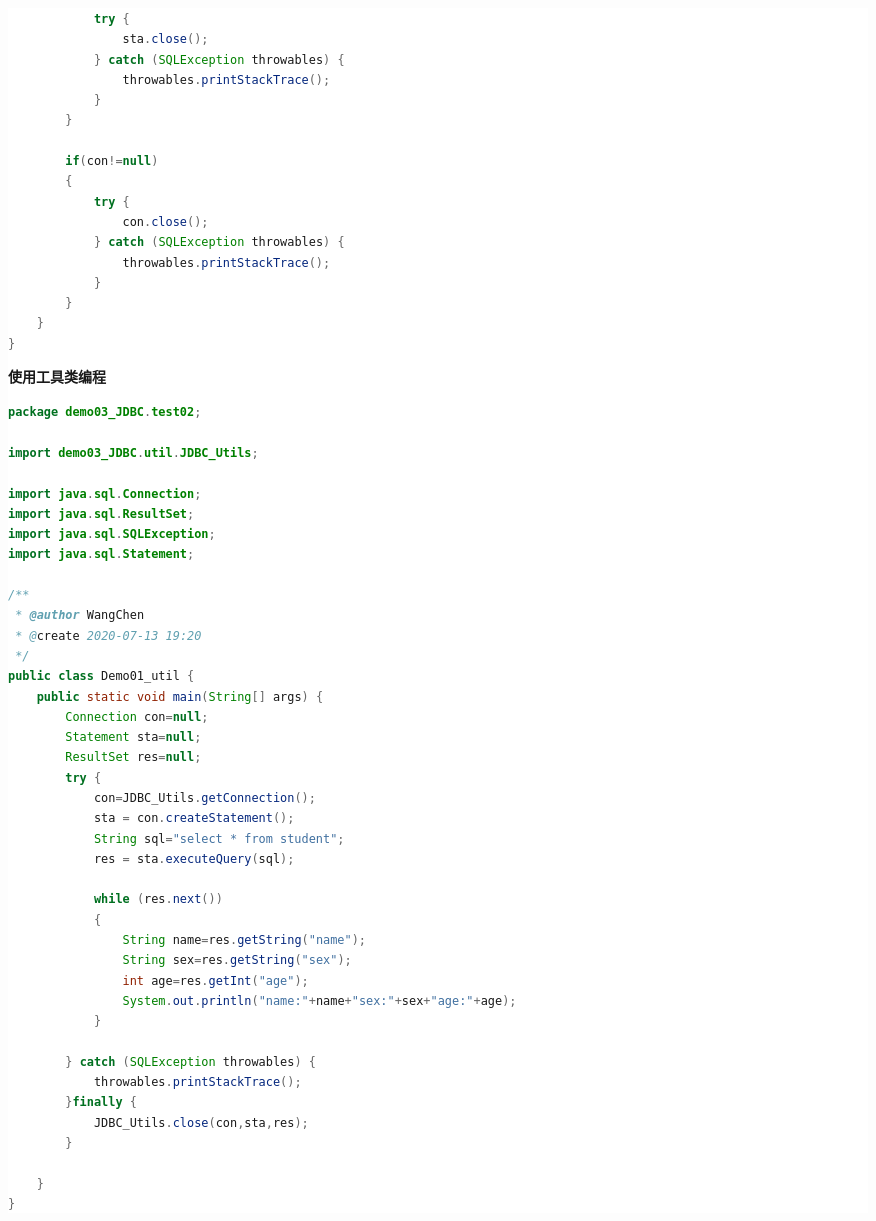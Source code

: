 ```java
            try {
                sta.close();
            } catch (SQLException throwables) {
                throwables.printStackTrace();
            }
        }

        if(con!=null)
        {
            try {
                con.close();
            } catch (SQLException throwables) {
                throwables.printStackTrace();
            }
        }
    }
}

```

**使用工具类编程**

```java
package demo03_JDBC.test02;

import demo03_JDBC.util.JDBC_Utils;

import java.sql.Connection;
import java.sql.ResultSet;
import java.sql.SQLException;
import java.sql.Statement;

/**
 * @author WangChen
 * @create 2020-07-13 19:20
 */
public class Demo01_util {
    public static void main(String[] args) {
        Connection con=null;
        Statement sta=null;
        ResultSet res=null;
        try {
            con=JDBC_Utils.getConnection();
            sta = con.createStatement();
            String sql="select * from student";
            res = sta.executeQuery(sql);

            while (res.next())
            {
                String name=res.getString("name");
                String sex=res.getString("sex");
                int age=res.getInt("age");
                System.out.println("name:"+name+"sex:"+sex+"age:"+age);
            }

        } catch (SQLException throwables) {
            throwables.printStackTrace();
        }finally {
            JDBC_Utils.close(con,sta,res);
        }

    }
}
```
